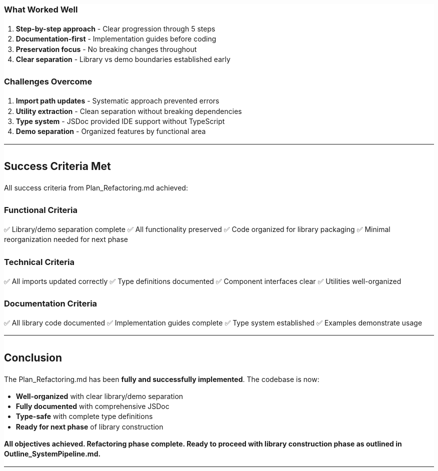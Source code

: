### What Worked Well
1. **Step-by-step approach** - Clear progression through 5 steps
2. **Documentation-first** - Implementation guides before coding
3. **Preservation focus** - No breaking changes throughout
4. **Clear separation** - Library vs demo boundaries established early

### Challenges Overcome
1. **Import path updates** - Systematic approach prevented errors
2. **Utility extraction** - Clean separation without breaking dependencies
3. **Type system** - JSDoc provided IDE support without TypeScript
4. **Demo separation** - Organized features by functional area

---

## Success Criteria Met

All success criteria from Plan_Refactoring.md achieved:

### Functional Criteria
✅ Library/demo separation complete
✅ All functionality preserved
✅ Code organized for library packaging
✅ Minimal reorganization needed for next phase

### Technical Criteria
✅ All imports updated correctly
✅ Type definitions documented
✅ Component interfaces clear
✅ Utilities well-organized

### Documentation Criteria
✅ All library code documented
✅ Implementation guides complete
✅ Type system established
✅ Examples demonstrate usage

---

## Conclusion

The Plan_Refactoring.md has been **fully and successfully implemented**. The codebase is now:

- **Well-organized** with clear library/demo separation
- **Fully documented** with comprehensive JSDoc
- **Type-safe** with complete type definitions
- **Ready for next phase** of library construction

**All objectives achieved. Refactoring phase complete. Ready to proceed with library construction phase as outlined in Outline_SystemPipeline.md.**

---
